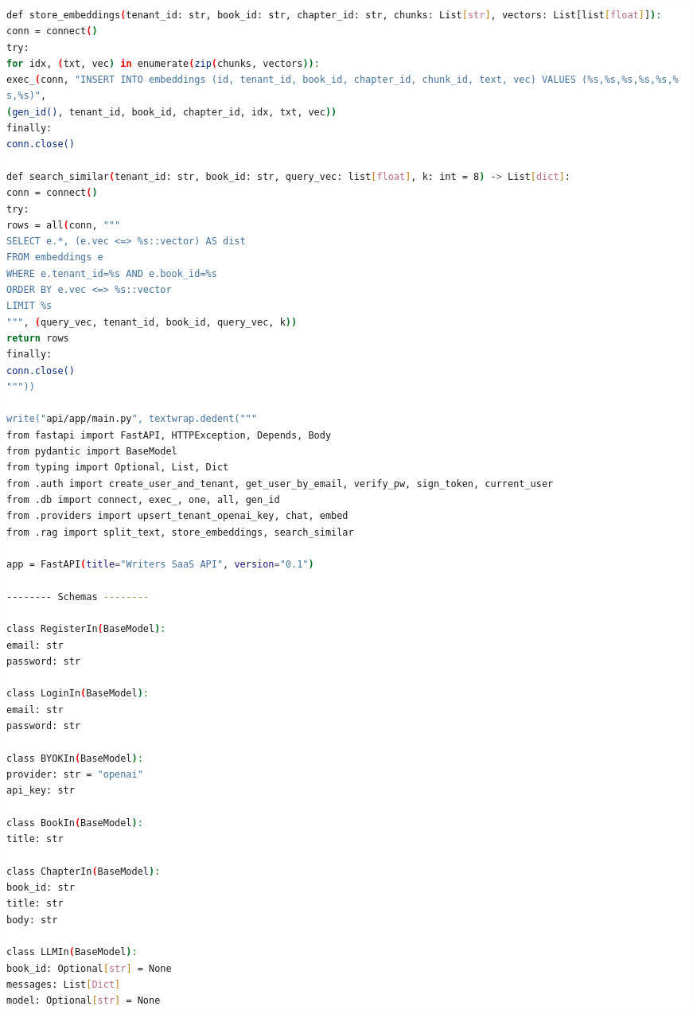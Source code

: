 ```bash
def store_embeddings(tenant_id: str, book_id: str, chapter_id: str, chunks: List[str], vectors: List[list[float]]):
conn = connect()
try:
for idx, (txt, vec) in enumerate(zip(chunks, vectors)):
exec_(conn, "INSERT INTO embeddings (id, tenant_id, book_id, chapter_id, chunk_id, text, vec) VALUES (%s,%s,%s,%s,%s,%s,%s)",
(gen_id(), tenant_id, book_id, chapter_id, idx, txt, vec))
finally:
conn.close()

def search_similar(tenant_id: str, book_id: str, query_vec: list[float], k: int = 8) -> List[dict]:
conn = connect()
try:
rows = all(conn, """
SELECT e.*, (e.vec <=> %s::vector) AS dist
FROM embeddings e
WHERE e.tenant_id=%s AND e.book_id=%s
ORDER BY e.vec <=> %s::vector
LIMIT %s
""", (query_vec, tenant_id, book_id, query_vec, k))
return rows
finally:
conn.close()
"""))

write("api/app/main.py", textwrap.dedent("""
from fastapi import FastAPI, HTTPException, Depends, Body
from pydantic import BaseModel
from typing import Optional, List, Dict
from .auth import create_user_and_tenant, get_user_by_email, verify_pw, sign_token, current_user
from .db import connect, exec_, one, all, gen_id
from .providers import upsert_tenant_openai_key, chat, embed
from .rag import split_text, store_embeddings, search_similar

app = FastAPI(title="Writers SaaS API", version="0.1")

-------- Schemas --------

class RegisterIn(BaseModel):
email: str
password: str

class LoginIn(BaseModel):
email: str
password: str

class BYOKIn(BaseModel):
provider: str = "openai"
api_key: str

class BookIn(BaseModel):
title: str

class ChapterIn(BaseModel):
book_id: str
title: str
body: str

class LLMIn(BaseModel):
book_id: Optional[str] = None
messages: List[Dict]
model: Optional[str] = None
```